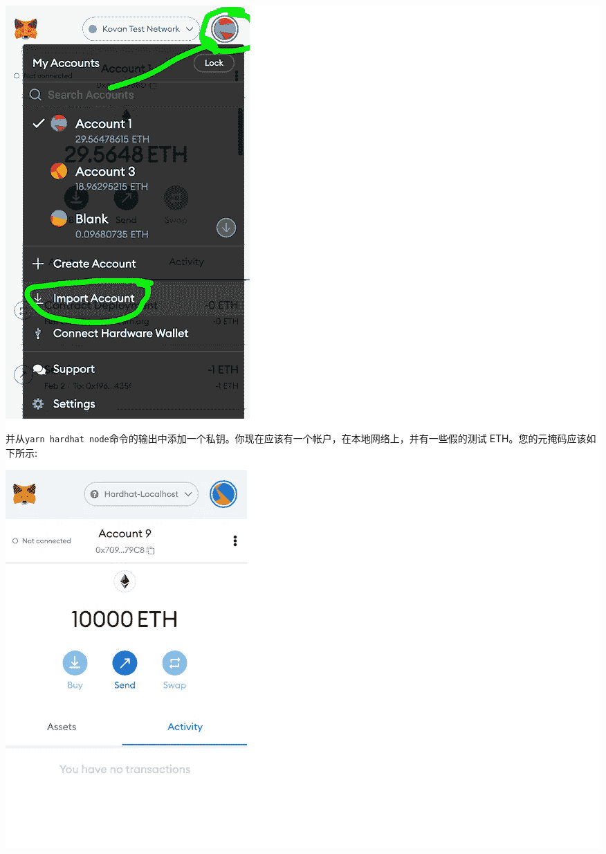 ![](img/b6ec4804b9d6be899f3ff73b5e41efc1.png)

并从`yarn hardhat node`命令的输出中添加一个私钥。你现在应该有一个帐户，在本地网络上，并有一些假的测试 ETH。您的元掩码应该如下所示:

![](img/d51ea7f0d3fe36282900116376e4ff66.png)
